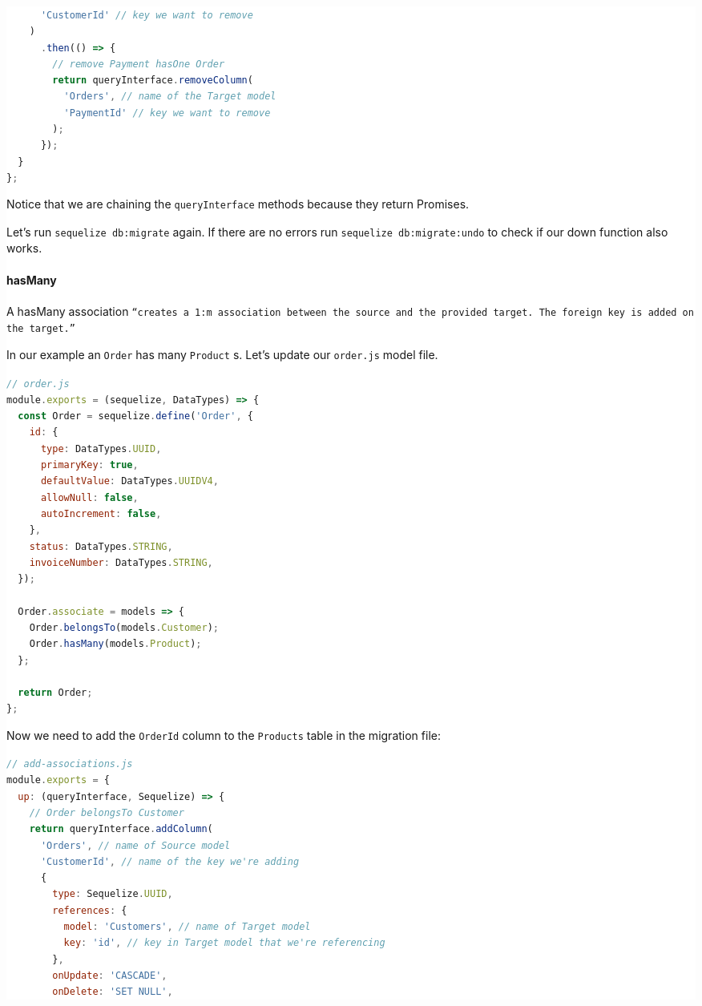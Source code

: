 ```js
      'CustomerId' // key we want to remove
    )
      .then(() => {
        // remove Payment hasOne Order
        return queryInterface.removeColumn(
          'Orders', // name of the Target model
          'PaymentId' // key we want to remove
        );
      });
  }
};
```

Notice that we are chaining the `queryInterface` methods because they return Promises.

Let’s run `sequelize db:migrate` again. If there are no errors run `sequelize db:migrate:undo` to check if our down function also works.


#### hasMany
A hasMany association `“creates a 1:m association between the source and the provided target. The foreign key is added on the target.”`

In our example an `Order` has many `Product` s. Let’s update our `order.js` model file.

```js
// order.js
module.exports = (sequelize, DataTypes) => {
  const Order = sequelize.define('Order', {
    id: {
      type: DataTypes.UUID,
      primaryKey: true,
      defaultValue: DataTypes.UUIDV4,
      allowNull: false,
      autoIncrement: false,
    },
    status: DataTypes.STRING,
    invoiceNumber: DataTypes.STRING,
  });

  Order.associate = models => {
    Order.belongsTo(models.Customer);
    Order.hasMany(models.Product);
  };

  return Order;
};
```

Now we need to add the `OrderId` column to the `Products` table in the migration file:
```js
// add-associations.js
module.exports = {
  up: (queryInterface, Sequelize) => {
    // Order belongsTo Customer
    return queryInterface.addColumn(
      'Orders', // name of Source model
      'CustomerId', // name of the key we're adding 
      {
        type: Sequelize.UUID,
        references: {
          model: 'Customers', // name of Target model
          key: 'id', // key in Target model that we're referencing
        },
        onUpdate: 'CASCADE',
        onDelete: 'SET NULL',
```